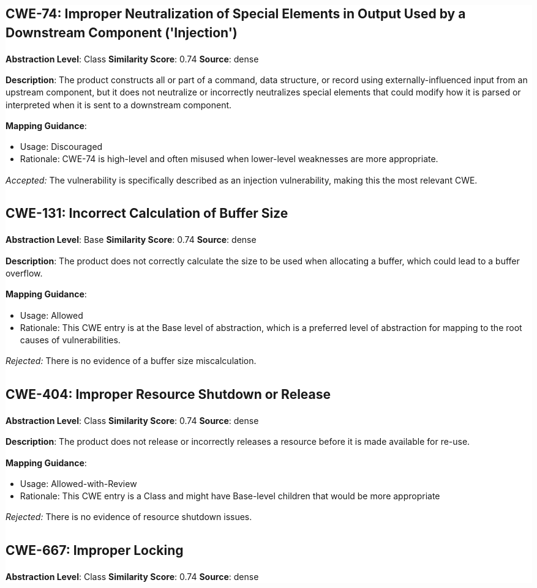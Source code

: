 ## CWE-74: Improper Neutralization of Special Elements in Output Used by a Downstream Component ('Injection')
**Abstraction Level**: Class
**Similarity Score**: 0.74
**Source**: dense

**Description**:
The product constructs all or part of a command, data structure, or record using externally-influenced input from an upstream component, but it does not neutralize or incorrectly neutralizes special elements that could modify how it is parsed or interpreted when it is sent to a downstream component.

**Mapping Guidance**:
- Usage: Discouraged
- Rationale: CWE-74 is high-level and often misused when lower-level weaknesses are more appropriate.

*Accepted:* The vulnerability is specifically described as an injection vulnerability, making this the most relevant CWE.

## CWE-131: Incorrect Calculation of Buffer Size
**Abstraction Level**: Base
**Similarity Score**: 0.74
**Source**: dense

**Description**:
The product does not correctly calculate the size to be used when allocating a buffer, which could lead to a buffer overflow.

**Mapping Guidance**:
- Usage: Allowed
- Rationale: This CWE entry is at the Base level of abstraction, which is a preferred level of abstraction for mapping to the root causes of vulnerabilities.

*Rejected:* There is no evidence of a buffer size miscalculation.

## CWE-404: Improper Resource Shutdown or Release
**Abstraction Level**: Class
**Similarity Score**: 0.74
**Source**: dense

**Description**:
The product does not release or incorrectly releases a resource before it is made available for re-use.

**Mapping Guidance**:
- Usage: Allowed-with-Review
- Rationale: This CWE entry is a Class and might have Base-level children that would be more appropriate

*Rejected:* There is no evidence of resource shutdown issues.

## CWE-667: Improper Locking
**Abstraction Level**: Class
**Similarity Score**: 0.74
**Source**: dense
